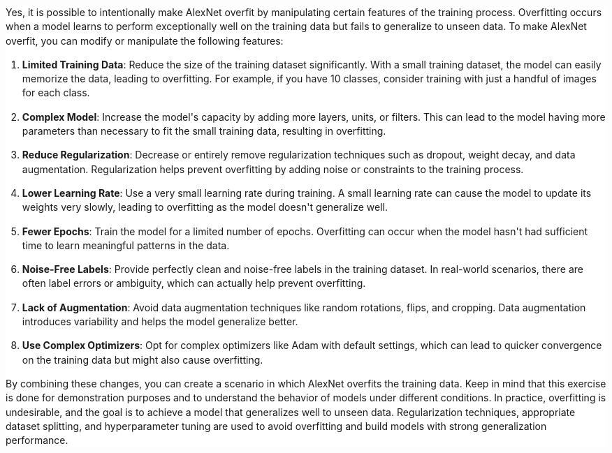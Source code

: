 Yes, it is possible to intentionally make AlexNet overfit by manipulating certain features of the training process. Overfitting occurs when a model learns to perform exceptionally well on the training data but fails to generalize to unseen data. To make AlexNet overfit, you can modify or manipulate the following features:

1. **Limited Training Data**:
   Reduce the size of the training dataset significantly. With a small training dataset, the model can easily memorize the data, leading to overfitting. For example, if you have 10 classes, consider training with just a handful of images for each class.

2. **Complex Model**:
   Increase the model's capacity by adding more layers, units, or filters. This can lead to the model having more parameters than necessary to fit the small training data, resulting in overfitting.

3. **Reduce Regularization**:
   Decrease or entirely remove regularization techniques such as dropout, weight decay, and data augmentation. Regularization helps prevent overfitting by adding noise or constraints to the training process.

4. **Lower Learning Rate**:
   Use a very small learning rate during training. A small learning rate can cause the model to update its weights very slowly, leading to overfitting as the model doesn't generalize well.

5. **Fewer Epochs**:
   Train the model for a limited number of epochs. Overfitting can occur when the model hasn't had sufficient time to learn meaningful patterns in the data.

6. **Noise-Free Labels**:
   Provide perfectly clean and noise-free labels in the training dataset. In real-world scenarios, there are often label errors or ambiguity, which can actually help prevent overfitting.

7. **Lack of Augmentation**:
   Avoid data augmentation techniques like random rotations, flips, and cropping. Data augmentation introduces variability and helps the model generalize better.

8. **Use Complex Optimizers**:
   Opt for complex optimizers like Adam with default settings, which can lead to quicker convergence on the training data but might also cause overfitting.

By combining these changes, you can create a scenario in which AlexNet overfits the training data. Keep in mind that this exercise is done for demonstration purposes and to understand the behavior of models under different conditions. In practice, overfitting is undesirable, and the goal is to achieve a model that generalizes well to unseen data. Regularization techniques, appropriate dataset splitting, and hyperparameter tuning are used to avoid overfitting and build models with strong generalization performance.
